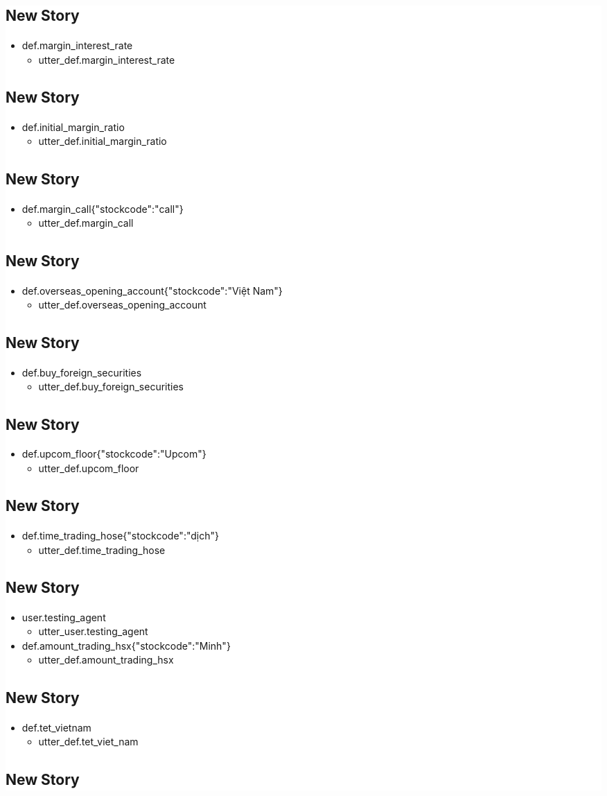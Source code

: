 ## New Story

* def.margin_interest_rate
    - utter_def.margin_interest_rate

## New Story

* def.initial_margin_ratio
    - utter_def.initial_margin_ratio

## New Story

* def.margin_call{"stockcode":"call"}
    - utter_def.margin_call

## New Story

* def.overseas_opening_account{"stockcode":"Việt Nam"}
    - utter_def.overseas_opening_account

## New Story

* def.buy_foreign_securities
    - utter_def.buy_foreign_securities

## New Story

* def.upcom_floor{"stockcode":"Upcom"}
    - utter_def.upcom_floor

## New Story

* def.time_trading_hose{"stockcode":"dịch"}
    - utter_def.time_trading_hose

## New Story

* user.testing_agent
    - utter_user.testing_agent
* def.amount_trading_hsx{"stockcode":"Minh"}
    - utter_def.amount_trading_hsx

## New Story

* def.tet_vietnam
    - utter_def.tet_viet_nam

## New Story
